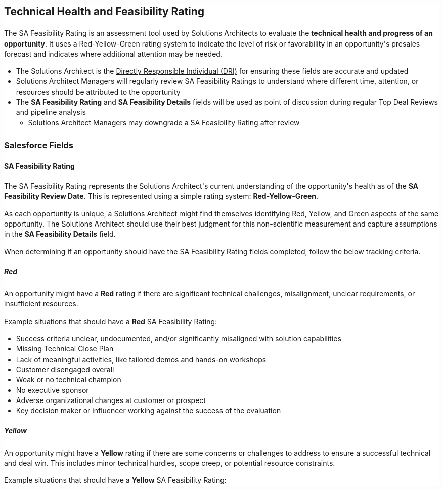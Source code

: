 ## Technical Health and Feasibility Rating

The SA Feasibility Rating is an assessment tool used by Solutions Architects to evaluate the **technical health and progress of an opportunity**. It uses a Red-Yellow-Green rating system to indicate the level of risk or favorability in an opportunity's presales forecast and indicates where additional attention may be needed.

- The Solutions Architect is the [Directly Responsible Individual (DRI)](/handbook/people-group/directly-responsible-individuals/) for ensuring these fields are accurate and updated
- Solutions Architect Managers will regularly review SA Feasibility Ratings to understand where different time, attention, or resources should be attributed to the opportunity
- The **SA Feasibility Rating** and **SA Feasibility Details** fields will be used as point of discussion during regular Top Deal Reviews and pipeline analysis
  - Solutions Architect Managers may downgrade a SA Feasibility Rating after review

### Salesforce Fields

#### SA Feasibility Rating

The SA Feasibility Rating represents the Solutions Architect's current understanding of the opportunity's health as of the **SA Feasibility Review Date**. This is represented using a simple rating system: **Red-Yellow-Green**.

As each opportunity is unique, a Solutions Architect might find themselves identifying Red, Yellow, and Green aspects of the same opportunity. The Solutions Architect should use their best judgment for this non-scientific measurement and capture assumptions in the **SA Feasibility Details** field.

When determining if an opportunity should have the SA Feasibility Rating fields completed, follow the below [tracking criteria](#tracking-criteria).

##### Red

An opportunity might have a **Red** rating if there are significant technical challenges, misalignment, unclear requirements, or insufficient resources.

Example situations that should have a **Red** SA Feasibility Rating:

- Success criteria unclear, undocumented, and/or significantly misaligned with solution capabilities
- Missing [Technical Close Plan](/handbook/solutions-architects/sa-practices/technical-close-plan)
- Lack of meaningful activities, like tailored demos and hands-on workshops
- Customer disengaged overall
- Weak or no technical champion
- No executive sponsor
- Adverse organizational changes at customer or prospect
- Key decision maker or influencer working against the success of the evaluation

##### Yellow

An opportunity might have a **Yellow** rating if there are some concerns or challenges to address to ensure a successful technical and deal win. This includes minor technical hurdles, scope creep, or potential resource constraints.

Example situations that should have a **Yellow** SA Feasibility Rating:
